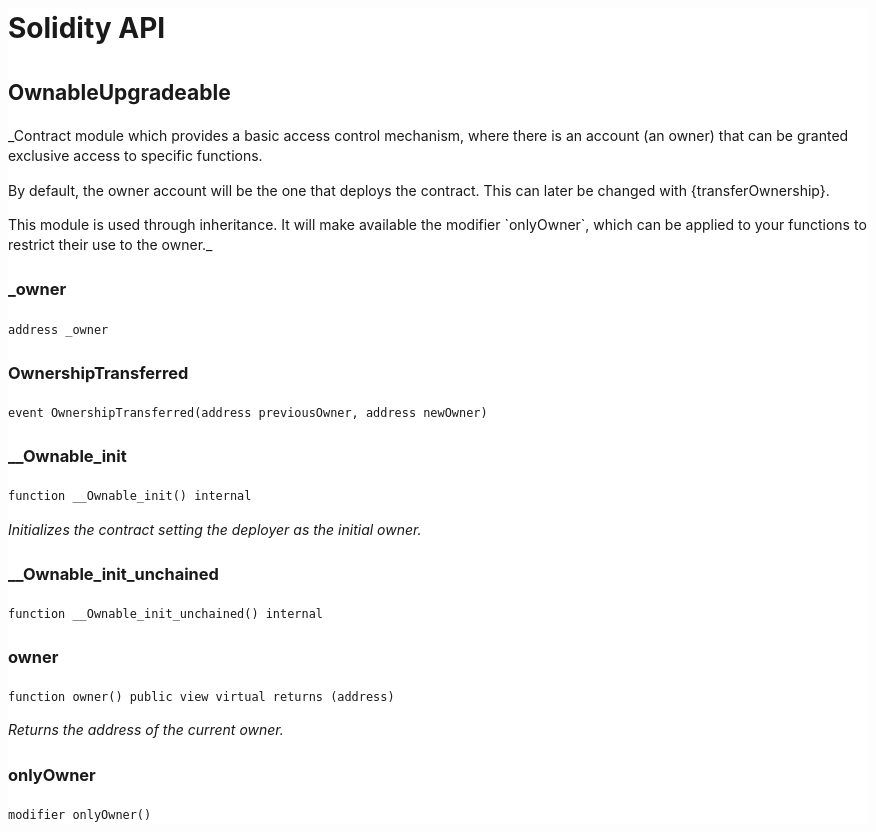 # Solidity API

## OwnableUpgradeable

_Contract module which provides a basic access control mechanism, where
there is an account (an owner) that can be granted exclusive access to
specific functions.

By default, the owner account will be the one that deploys the contract. This
can later be changed with {transferOwnership}.

This module is used through inheritance. It will make available the modifier
&#x60;onlyOwner&#x60;, which can be applied to your functions to restrict their use to
the owner._

### _owner

```solidity
address _owner
```

### OwnershipTransferred

```solidity
event OwnershipTransferred(address previousOwner, address newOwner)
```

### __Ownable_init

```solidity
function __Ownable_init() internal
```

_Initializes the contract setting the deployer as the initial owner._

### __Ownable_init_unchained

```solidity
function __Ownable_init_unchained() internal
```

### owner

```solidity
function owner() public view virtual returns (address)
```

_Returns the address of the current owner._

### onlyOwner

```solidity
modifier onlyOwner()
```

